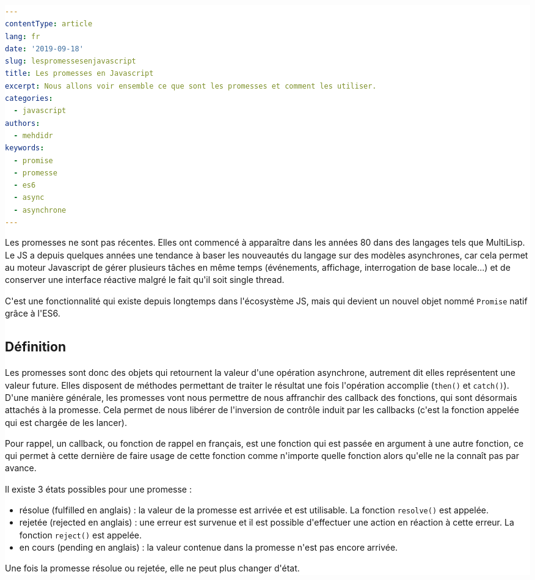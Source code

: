 ```yaml
---
contentType: article
lang: fr
date: '2019-09-18'
slug: lespromessesenjavascript
title: Les promesses en Javascript
excerpt: Nous allons voir ensemble ce que sont les promesses et comment les utiliser.
categories:
  - javascript
authors:
  - mehdidr
keywords:
  - promise
  - promesse
  - es6
  - async
  - asynchrone
---
```


Les promesses ne sont pas récentes. Elles ont commencé à apparaître dans les années 80 dans des langages tels que MultiLisp.
Le JS a depuis quelques années une tendance à baser les nouveautés du langage sur des modèles asynchrones, car cela permet au moteur Javascript de gérer plusieurs tâches en même temps (événements, affichage, interrogation de base locale...) et de conserver une interface réactive malgré le fait qu'il soit single thread.

C'est une fonctionnalité qui existe depuis longtemps dans l'écosystème JS, mais qui devient un nouvel objet nommé `Promise` natif grâce à l'ES6.

## Définition

Les promesses sont donc des objets qui retournent la valeur d'une opération asynchrone, autrement dit elles représentent une valeur future. Elles disposent de méthodes permettant de traiter le résultat une fois l'opération accomplie (`then()` et `catch()`). D'une manière générale, les promesses vont nous permettre de nous affranchir des callback des fonctions, qui sont désormais attachés à la promesse. Cela permet de nous libérer de l'inversion de contrôle induit par les callbacks (c'est la fonction appelée qui est chargée de les lancer).

Pour rappel, un callback, ou fonction de rappel en français, est une fonction qui est passée en argument à une autre fonction, ce qui permet à cette dernière de faire usage de cette fonction comme n'importe quelle fonction alors qu'elle ne la connaît pas par avance.

Il existe 3 états possibles pour une promesse :

- résolue (fulfilled en anglais) : la valeur de la promesse est arrivée et est utilisable. La fonction `resolve()` est appelée.
- rejetée (rejected en anglais) : une erreur est survenue et il est possible d'effectuer une action en réaction à cette erreur. La fonction `reject()` est appelée.
- en cours (pending en anglais) : la valeur contenue dans la promesse n'est pas encore arrivée.

Une fois la promesse résolue ou rejetée, elle ne peut plus changer d'état.
